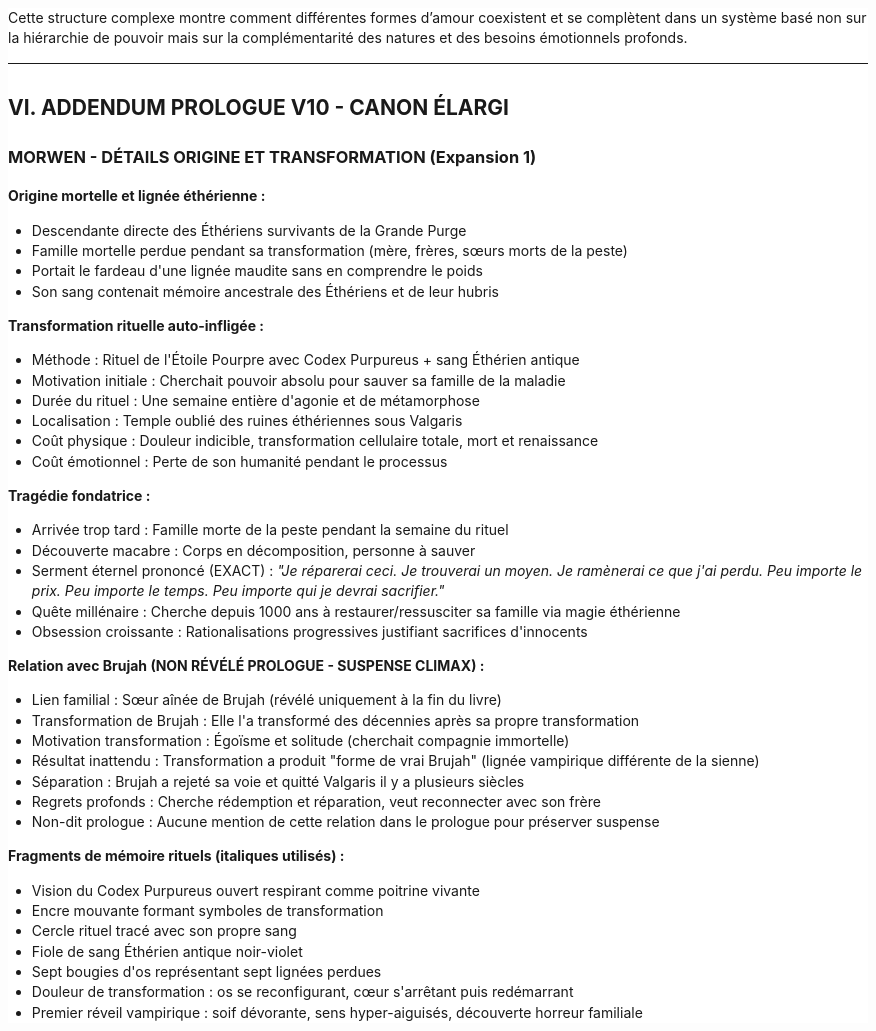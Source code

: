 Cette structure complexe montre comment différentes formes d’amour coexistent et se complètent dans un système basé non sur la hiérarchie de pouvoir mais sur la complémentarité des natures et des besoins émotionnels profonds.

---

## VI. ADDENDUM PROLOGUE V10 - CANON ÉLARGI

### **MORWEN - DÉTAILS ORIGINE ET TRANSFORMATION** (Expansion 1)

**Origine mortelle et lignée éthérienne :**
- Descendante directe des Éthériens survivants de la Grande Purge
- Famille mortelle perdue pendant sa transformation (mère, frères, sœurs morts de la peste)
- Portait le fardeau d'une lignée maudite sans en comprendre le poids
- Son sang contenait mémoire ancestrale des Éthériens et de leur hubris

**Transformation rituelle auto-infligée :**
- Méthode : Rituel de l'Étoile Pourpre avec Codex Purpureus + sang Éthérien antique
- Motivation initiale : Cherchait pouvoir absolu pour sauver sa famille de la maladie
- Durée du rituel : Une semaine entière d'agonie et de métamorphose
- Localisation : Temple oublié des ruines éthériennes sous Valgaris
- Coût physique : Douleur indicible, transformation cellulaire totale, mort et renaissance
- Coût émotionnel : Perte de son humanité pendant le processus

**Tragédie fondatrice :**
- Arrivée trop tard : Famille morte de la peste pendant la semaine du rituel
- Découverte macabre : Corps en décomposition, personne à sauver
- Serment éternel prononcé (EXACT) : *"Je réparerai ceci. Je trouverai un moyen. Je ramènerai ce que j'ai perdu. Peu importe le prix. Peu importe le temps. Peu importe qui je devrai sacrifier."*
- Quête millénaire : Cherche depuis 1000 ans à restaurer/ressusciter sa famille via magie éthérienne
- Obsession croissante : Rationalisations progressives justifiant sacrifices d'innocents

**Relation avec Brujah (NON RÉVÉLÉ PROLOGUE - SUSPENSE CLIMAX) :**
- Lien familial : Sœur aînée de Brujah (révélé uniquement à la fin du livre)
- Transformation de Brujah : Elle l'a transformé des décennies après sa propre transformation
- Motivation transformation : Égoïsme et solitude (cherchait compagnie immortelle)
- Résultat inattendu : Transformation a produit "forme de vrai Brujah" (lignée vampirique différente de la sienne)
- Séparation : Brujah a rejeté sa voie et quitté Valgaris il y a plusieurs siècles
- Regrets profonds : Cherche rédemption et réparation, veut reconnecter avec son frère
- Non-dit prologue : Aucune mention de cette relation dans le prologue pour préserver suspense

**Fragments de mémoire rituels (italiques utilisés) :**
- Vision du Codex Purpureus ouvert respirant comme poitrine vivante
- Encre mouvante formant symboles de transformation
- Cercle rituel tracé avec son propre sang
- Fiole de sang Éthérien antique noir-violet
- Sept bougies d'os représentant sept lignées perdues
- Douleur de transformation : os se reconfigurant, cœur s'arrêtant puis redémarrant
- Premier réveil vampirique : soif dévorante, sens hyper-aiguisés, découverte horreur familiale
